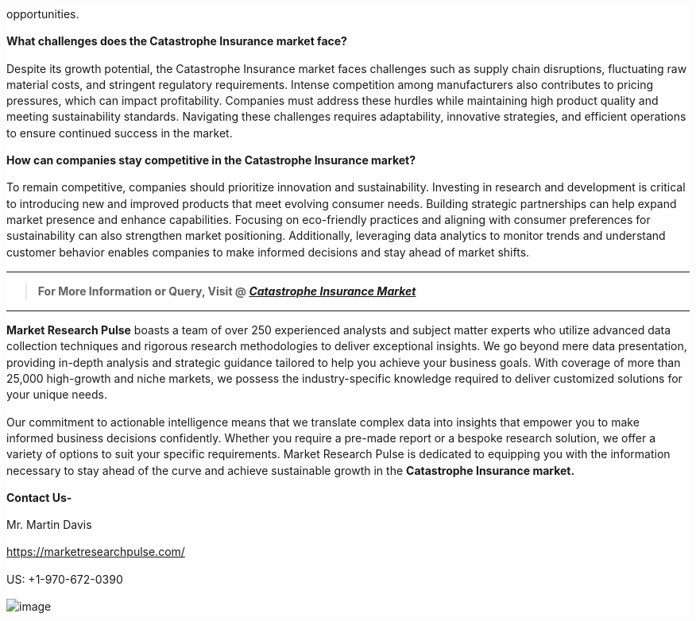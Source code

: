 opportunities.</p><p><strong>What challenges does the Catastrophe Insurance market face?</strong></p><p>Despite its growth potential, the Catastrophe Insurance market faces challenges such as supply chain disruptions, fluctuating raw material costs, and stringent regulatory requirements. Intense competition among manufacturers also contributes to pricing pressures, which can impact profitability. Companies must address these hurdles while maintaining high product quality and meeting sustainability standards. Navigating these challenges requires adaptability, innovative strategies, and efficient operations to ensure continued success in the market.</p><p><strong>How can companies stay competitive in the Catastrophe Insurance market?</strong></p><p>To remain competitive, companies should prioritize innovation and sustainability. Investing in research and development is critical to introducing new and improved products that meet evolving consumer needs. Building strategic partnerships can help expand market presence and enhance capabilities. Focusing on eco-friendly practices and aligning with consumer preferences for sustainability can also strengthen market positioning. Additionally, leveraging data analytics to monitor trends and understand customer behavior enables companies to make informed decisions and stay ahead of market shifts.</p><hr /><blockquote><p><strong>For More Information or Query, Visit @&nbsp;<em><a href="https://marketresearchpulse.com/report/88158/catastrophe-insurance-market?utm_source=Linkedin&utm_medium=0111">Catastrophe Insurance Market</a></em></strong></p></blockquote><hr /><p><strong>Market Research Pulse</strong> boasts a team of over 250 experienced analysts and subject matter experts who utilize advanced data collection techniques and rigorous research methodologies to deliver exceptional insights. We go beyond mere data presentation, providing in-depth analysis and strategic guidance tailored to help you achieve your business goals. With coverage of more than 25,000 high-growth and niche markets, we possess the industry-specific knowledge required to deliver customized solutions for your unique needs.</p><p>Our commitment to actionable intelligence means that we translate complex data into insights that empower you to make informed business decisions confidently. Whether you require a pre-made report or a bespoke research solution, we offer a variety of options to suit your specific requirements. Market Research Pulse is dedicated to equipping you with the information necessary to stay ahead of the curve and achieve sustainable growth in the <strong>Catastrophe Insurance market.</strong></p><p><strong>Contact Us-</strong></p><p>Mr. Martin Davis</p><p>https://marketresearchpulse.com/</p><p>US: +1-970-672-0390</p>
![image](https://github.com/user-attachments/assets/7b0eee32-c2d0-4a1c-92b5-db878d564af5)
